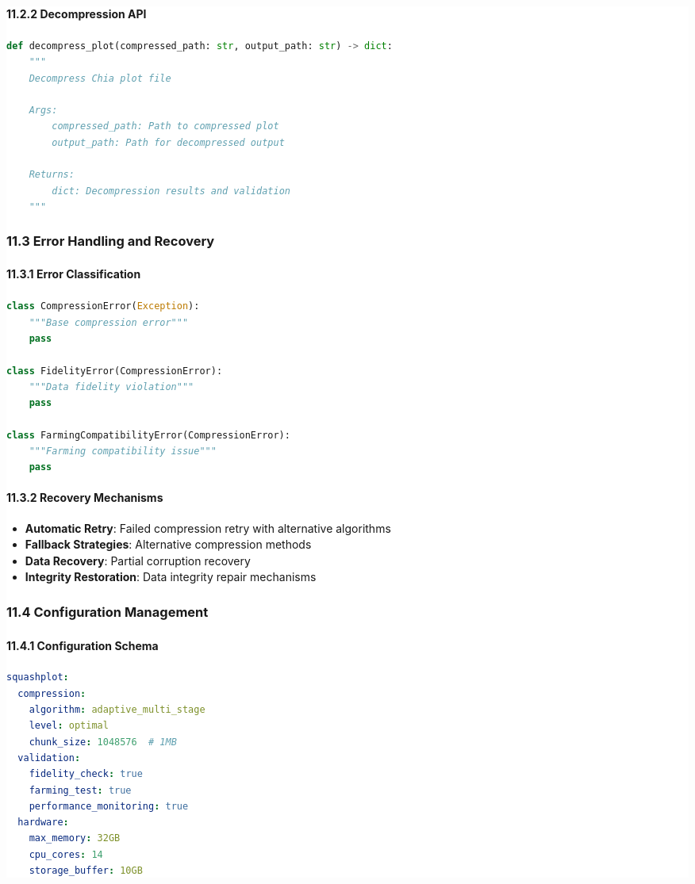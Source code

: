 #### 11.2.2 Decompression API
```python
def decompress_plot(compressed_path: str, output_path: str) -> dict:
    """
    Decompress Chia plot file

    Args:
        compressed_path: Path to compressed plot
        output_path: Path for decompressed output

    Returns:
        dict: Decompression results and validation
    """
```

### 11.3 Error Handling and Recovery

#### 11.3.1 Error Classification
```python
class CompressionError(Exception):
    """Base compression error"""
    pass

class FidelityError(CompressionError):
    """Data fidelity violation"""
    pass

class FarmingCompatibilityError(CompressionError):
    """Farming compatibility issue"""
    pass
```

#### 11.3.2 Recovery Mechanisms
- **Automatic Retry**: Failed compression retry with alternative algorithms
- **Fallback Strategies**: Alternative compression methods
- **Data Recovery**: Partial corruption recovery
- **Integrity Restoration**: Data integrity repair mechanisms

### 11.4 Configuration Management

#### 11.4.1 Configuration Schema
```yaml
squashplot:
  compression:
    algorithm: adaptive_multi_stage
    level: optimal
    chunk_size: 1048576  # 1MB
  validation:
    fidelity_check: true
    farming_test: true
    performance_monitoring: true
  hardware:
    max_memory: 32GB
    cpu_cores: 14
    storage_buffer: 10GB
```
